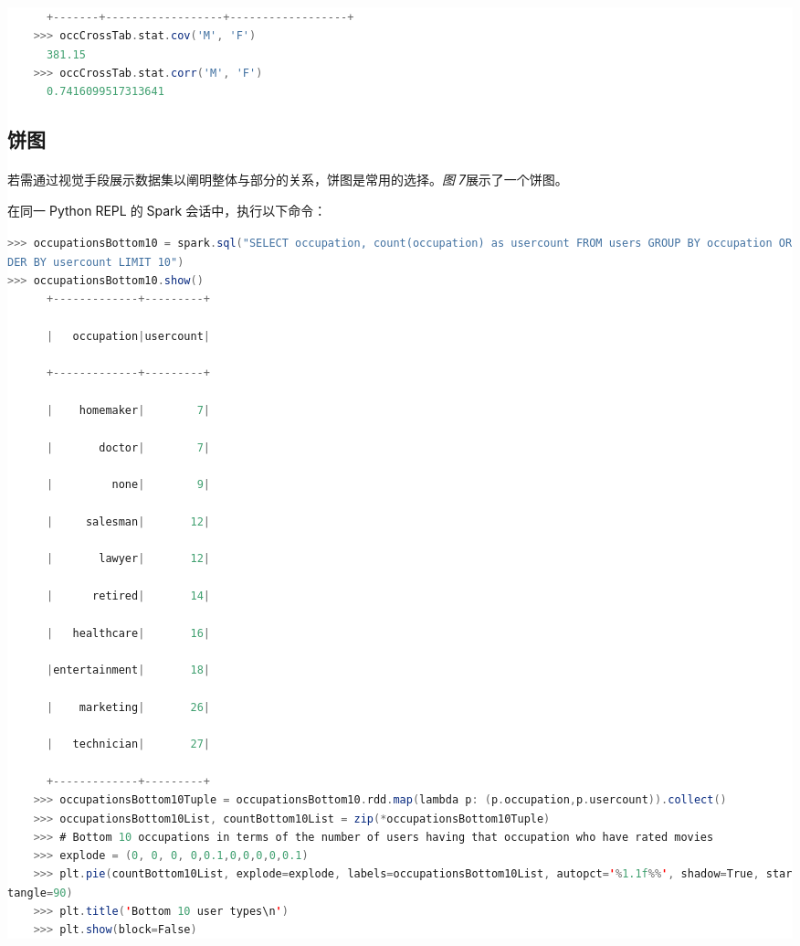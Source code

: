```scala
      +-------+------------------+------------------+
    >>> occCrossTab.stat.cov('M', 'F')
      381.15
    >>> occCrossTab.stat.corr('M', 'F')
      0.7416099517313641 

```

## 饼图

若需通过视觉手段展示数据集以阐明整体与部分的关系，饼图是常用的选择。*图 7*展示了一个饼图。

在同一 Python REPL 的 Spark 会话中，执行以下命令：

```scala
>>> occupationsBottom10 = spark.sql("SELECT occupation, count(occupation) as usercount FROM users GROUP BY occupation ORDER BY usercount LIMIT 10")
>>> occupationsBottom10.show()
      +-------------+---------+

      |   occupation|usercount|

      +-------------+---------+

      |    homemaker|        7|

      |       doctor|        7|

      |         none|        9|

      |     salesman|       12|

      |       lawyer|       12|

      |      retired|       14|

      |   healthcare|       16|

      |entertainment|       18|

      |    marketing|       26|

      |   technician|       27|

      +-------------+---------+
    >>> occupationsBottom10Tuple = occupationsBottom10.rdd.map(lambda p: (p.occupation,p.usercount)).collect()
	>>> occupationsBottom10List, countBottom10List = zip(*occupationsBottom10Tuple)
	>>> # Bottom 10 occupations in terms of the number of users having that occupation who have rated movies
	>>> explode = (0, 0, 0, 0,0.1,0,0,0,0,0.1)
	>>> plt.pie(countBottom10List, explode=explode, labels=occupationsBottom10List, autopct='%1.1f%%', shadow=True, startangle=90)
	>>> plt.title('Bottom 10 user types\n')
	>>> plt.show(block=False)

```
